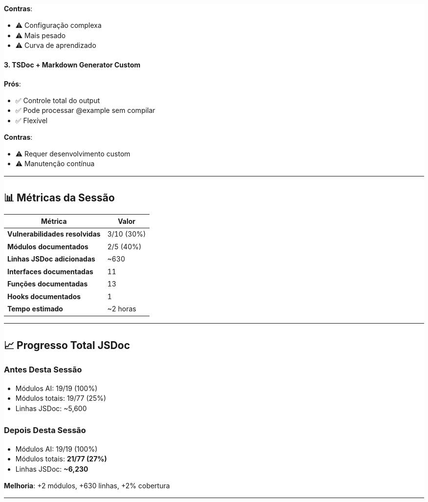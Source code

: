 **Contras**:
- ⚠️ Configuração complexa
- ⚠️ Mais pesado
- ⚠️ Curva de aprendizado

#### 3. **TSDoc** + **Markdown Generator Custom**

**Prós**:
- ✅ Controle total do output
- ✅ Pode processar @example sem compilar
- ✅ Flexível

**Contras**:
- ⚠️ Requer desenvolvimento custom
- ⚠️ Manutenção contínua

---

## 📊 Métricas da Sessão

| Métrica | Valor |
|---------|-------|
| **Vulnerabilidades resolvidas** | 3/10 (30%) |
| **Módulos documentados** | 2/5 (40%) |
| **Linhas JSDoc adicionadas** | ~630 |
| **Interfaces documentadas** | 11 |
| **Funções documentadas** | 13 |
| **Hooks documentados** | 1 |
| **Tempo estimado** | ~2 horas |

---

## 📈 Progresso Total JSDoc

### Antes Desta Sessão
- Módulos AI: 19/19 (100%)
- Módulos totais: 19/77 (25%)
- Linhas JSDoc: ~5,600

### Depois Desta Sessão
- Módulos AI: 19/19 (100%)
- Módulos totais: **21/77 (27%)**
- Linhas JSDoc: **~6,230**

**Melhoria**: +2 módulos, +630 linhas, +2% cobertura

---
